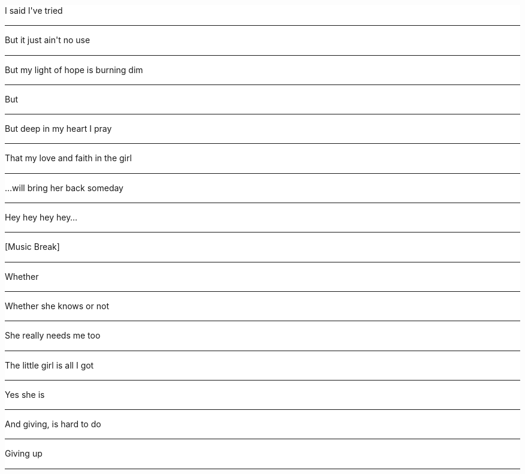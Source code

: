 
I said I've tried

---

But it just ain't no use

---

But my light of hope is burning dim

---

But

---

But deep in my heart I pray

---

That my love and faith in the girl

---

…will bring her back someday 

---

Hey hey hey hey…

---

[Music Break]

---

Whether

---

Whether she knows or not

---

She really needs me too 

---

The little girl is all I got 

---

Yes she is

---

And giving, is hard to do

---

Giving up

---